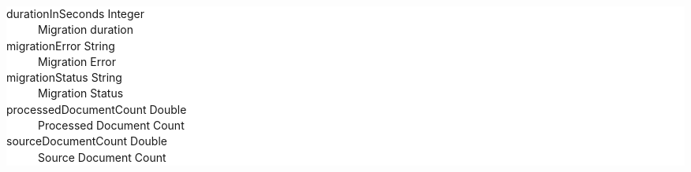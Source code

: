 <div>
<pulumi-choosable type="language" values="java">
<dl class="resources-properties"><dt class="property-required"
            title="Required">
        <span id="durationinseconds_java">
<a data-swiftype-name="resource-property" data-swiftype-type="text" href="#durationinseconds_java" style="color: inherit; text-decoration: inherit;">duration<wbr>In<wbr>Seconds</a>
</span>
        <span class="property-indicator"></span>
        <span class="property-type">Integer</span>
    </dt>
    <dd>Migration duration</dd><dt class="property-required"
            title="Required">
        <span id="migrationerror_java">
<a data-swiftype-name="resource-property" data-swiftype-type="text" href="#migrationerror_java" style="color: inherit; text-decoration: inherit;">migration<wbr>Error</a>
</span>
        <span class="property-indicator"></span>
        <span class="property-type">String</span>
    </dt>
    <dd>Migration Error</dd><dt class="property-required"
            title="Required">
        <span id="migrationstatus_java">
<a data-swiftype-name="resource-property" data-swiftype-type="text" href="#migrationstatus_java" style="color: inherit; text-decoration: inherit;">migration<wbr>Status</a>
</span>
        <span class="property-indicator"></span>
        <span class="property-type">String</span>
    </dt>
    <dd>Migration Status</dd><dt class="property-required"
            title="Required">
        <span id="processeddocumentcount_java">
<a data-swiftype-name="resource-property" data-swiftype-type="text" href="#processeddocumentcount_java" style="color: inherit; text-decoration: inherit;">processed<wbr>Document<wbr>Count</a>
</span>
        <span class="property-indicator"></span>
        <span class="property-type">Double</span>
    </dt>
    <dd>Processed Document Count</dd><dt class="property-required"
            title="Required">
        <span id="sourcedocumentcount_java">
<a data-swiftype-name="resource-property" data-swiftype-type="text" href="#sourcedocumentcount_java" style="color: inherit; text-decoration: inherit;">source<wbr>Document<wbr>Count</a>
</span>
        <span class="property-indicator"></span>
        <span class="property-type">Double</span>
    </dt>
    <dd>Source Document Count</dd></dl>
</pulumi-choosable>
</div>
